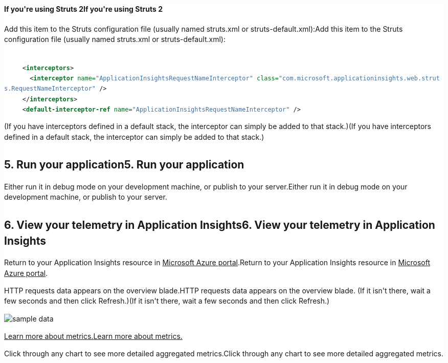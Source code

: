 #### <a name="if-youre-using-struts-2"></a><span data-ttu-id="9d160-180">If you're using Struts 2</span><span class="sxs-lookup"><span data-stu-id="9d160-180">If you're using Struts 2</span></span>
<span data-ttu-id="9d160-181">Add this item to the Struts configuration file (usually named struts.xml or struts-default.xml):</span><span class="sxs-lookup"><span data-stu-id="9d160-181">Add this item to the Struts configuration file (usually named struts.xml or struts-default.xml):</span></span>

```XML

     <interceptors>
       <interceptor name="ApplicationInsightsRequestNameInterceptor" class="com.microsoft.applicationinsights.web.struts.RequestNameInterceptor" />
     </interceptors>
     <default-interceptor-ref name="ApplicationInsightsRequestNameInterceptor" />
```

<span data-ttu-id="9d160-182">(If you have interceptors defined in a default stack, the interceptor can simply be added to that stack.)</span><span class="sxs-lookup"><span data-stu-id="9d160-182">(If you have interceptors defined in a default stack, the interceptor can simply be added to that stack.)</span></span>

## <a name="5-run-your-application"></a><span data-ttu-id="9d160-183">5. Run your application</span><span class="sxs-lookup"><span data-stu-id="9d160-183">5. Run your application</span></span>
<span data-ttu-id="9d160-184">Either run it in debug mode on your development machine, or publish to your server.</span><span class="sxs-lookup"><span data-stu-id="9d160-184">Either run it in debug mode on your development machine, or publish to your server.</span></span>

## <a name="6-view-your-telemetry-in-application-insights"></a><span data-ttu-id="9d160-185">6. View your telemetry in Application Insights</span><span class="sxs-lookup"><span data-stu-id="9d160-185">6. View your telemetry in Application Insights</span></span>
<span data-ttu-id="9d160-186">Return to your Application Insights resource in [Microsoft Azure portal](https://portal.azure.com).</span><span class="sxs-lookup"><span data-stu-id="9d160-186">Return to your Application Insights resource in [Microsoft Azure portal](https://portal.azure.com).</span></span>

<span data-ttu-id="9d160-187">HTTP requests data appears on the overview blade.</span><span class="sxs-lookup"><span data-stu-id="9d160-187">HTTP requests data appears on the overview blade.</span></span> <span data-ttu-id="9d160-188">(If it isn't there, wait a few seconds and then click Refresh.)</span><span class="sxs-lookup"><span data-stu-id="9d160-188">(If it isn't there, wait a few seconds and then click Refresh.)</span></span>

![sample data](https://docstestmedia1.blob.core.windows.net/azure-media/articles/application-insights/media/app-insights-java-get-started/5-results.png)

<span data-ttu-id="9d160-190">[Learn more about metrics.][metrics]</span><span class="sxs-lookup"><span data-stu-id="9d160-190">[Learn more about metrics.][metrics]</span></span>

<span data-ttu-id="9d160-191">Click through any chart to see more detailed aggregated metrics.</span><span class="sxs-lookup"><span data-stu-id="9d160-191">Click through any chart to see more detailed aggregated metrics.</span></span>


[api]: app-insights-api-custom-events-metrics.md
[apiexceptions]: app-insights-api-custom-events-metrics.md#trackexception
[availability]: app-insights-monitor-web-app-availability.md
[diagnostic]: app-insights-diagnostic-search.md
[eclipse]: app-insights-java-eclipse.md
[javalogs]: app-insights-java-trace-logs.md
[metrics]: app-insights-metrics-explorer.md
[usage]: app-insights-javascript.md